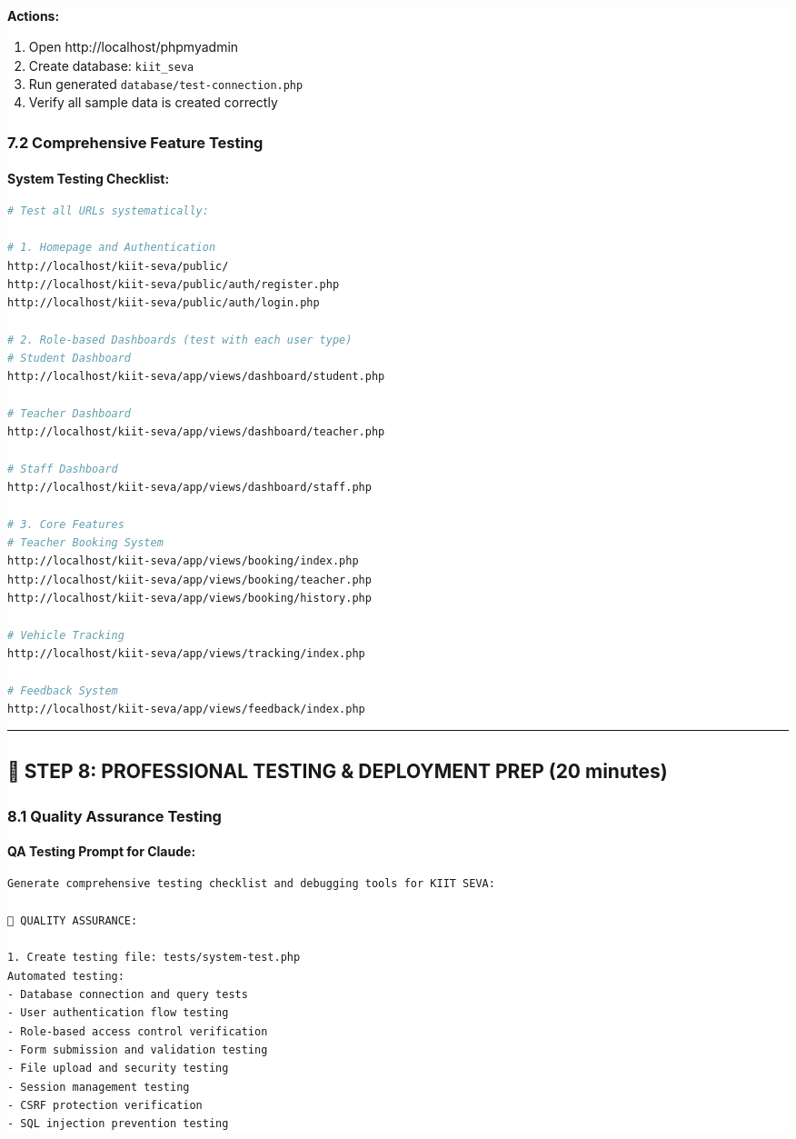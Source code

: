 **Actions:**
1. Open http://localhost/phpmyadmin
2. Create database: `kiit_seva`
3. Run generated `database/test-connection.php`
4. Verify all sample data is created correctly

### 7.2 Comprehensive Feature Testing

**System Testing Checklist:**

```bash
# Test all URLs systematically:

# 1. Homepage and Authentication
http://localhost/kiit-seva/public/
http://localhost/kiit-seva/public/auth/register.php
http://localhost/kiit-seva/public/auth/login.php

# 2. Role-based Dashboards (test with each user type)
# Student Dashboard
http://localhost/kiit-seva/app/views/dashboard/student.php

# Teacher Dashboard  
http://localhost/kiit-seva/app/views/dashboard/teacher.php

# Staff Dashboard
http://localhost/kiit-seva/app/views/dashboard/staff.php

# 3. Core Features
# Teacher Booking System
http://localhost/kiit-seva/app/views/booking/index.php
http://localhost/kiit-seva/app/views/booking/teacher.php
http://localhost/kiit-seva/app/views/booking/history.php

# Vehicle Tracking
http://localhost/kiit-seva/app/views/tracking/index.php

# Feedback System
http://localhost/kiit-seva/app/views/feedback/index.php
```

---

## 🚦 STEP 8: PROFESSIONAL TESTING & DEPLOYMENT PREP (20 minutes)

### 8.1 Quality Assurance Testing

**QA Testing Prompt for Claude:**
```
Generate comprehensive testing checklist and debugging tools for KIIT SEVA:

🧪 QUALITY ASSURANCE:

1. Create testing file: tests/system-test.php
Automated testing:
- Database connection and query tests
- User authentication flow testing
- Role-based access control verification
- Form submission and validation testing
- File upload and security testing
- Session management testing
- CSRF protection verification
- SQL injection prevention testing

```